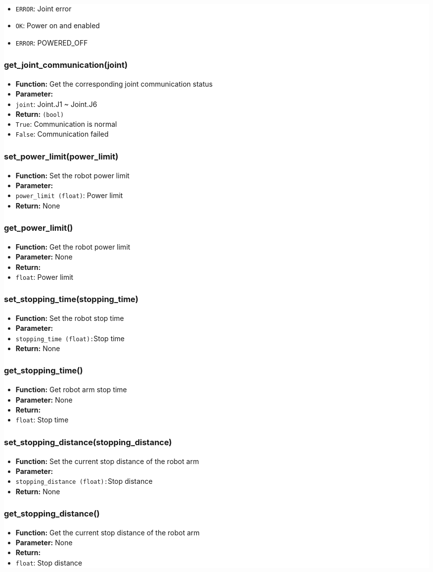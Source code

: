 - `ERROR`: Joint error

- `OK`: Power on and enabled
- `ERROR`: POWERED_OFF

### get_joint_communication(joint)

- **Function:** Get the corresponding joint communication status
- **Parameter:**
- `joint`: Joint.J1 ~ Joint.J6
- **Return:** `(bool)`
- `True`: Communication is normal
- `False`: Communication failed

### set_power_limit(power_limit)

- **Function:** Set the robot power limit
- **Parameter:**
- `power_limit (float)`: Power limit
- **Return:** None

### get_power_limit()

- **Function:** Get the robot power limit
- **Parameter:** None
- **Return:**
- `float`: Power limit

### set_stopping_time(stopping_time)

- **Function:** Set the robot stop time
- **Parameter:**
- `stopping_time (float):`Stop time
- **Return:** None

### get_stopping_time()

- **Function:** Get robot arm stop time
- **Parameter:** None
- **Return:**
- `float`: Stop time

### set_stopping_distance(stopping_distance)

- **Function:** Set the current stop distance of the robot arm
- **Parameter:**
- `stopping_distance (float):`Stop distance
- **Return:** None

### get_stopping_distance()

- **Function:** Get the current stop distance of the robot arm
- **Parameter:** None
- **Return:**
- `float`: Stop distance
